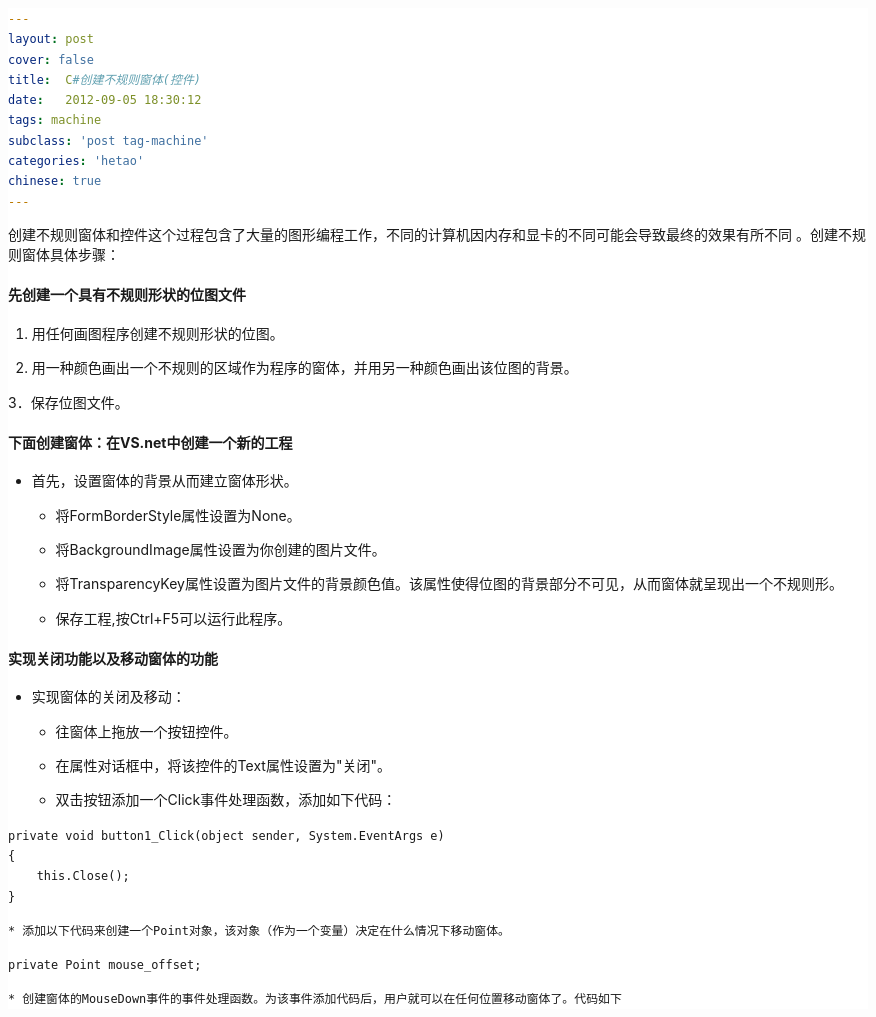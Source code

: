 ```yaml
---
layout: post
cover: false
title:  C#创建不规则窗体(控件)
date:   2012-09-05 18:30:12
tags: machine
subclass: 'post tag-machine'
categories: 'hetao'
chinese: true
---
```


创建不规则窗体和控件这个过程包含了大量的图形编程工作，不同的计算机因内存和显卡的不同可能会导致最终的效果有所不同 。创建不规则窗体具体步骤：

#### 先创建一个具有不规则形状的位图文件

1. 用任何画图程序创建不规则形状的位图。  

2. 用一种颜色画出一个不规则的区域作为程序的窗体，并用另一种颜色画出该位图的背景。

3．保存位图文件。

#### 下面创建窗体：在VS.net中创建一个新的工程

* 首先，设置窗体的背景从而建立窗体形状。

  * 将FormBorderStyle属性设置为None。

  * 将BackgroundImage属性设置为你创建的图片文件。

  * 将TransparencyKey属性设置为图片文件的背景颜色值。该属性使得位图的背景部分不可见，从而窗体就呈现出一个不规则形。

  * 保存工程,按Ctrl+F5可以运行此程序。

#### 实现关闭功能以及移动窗体的功能

* 实现窗体的关闭及移动：

    * 往窗体上拖放一个按钮控件。

    * 在属性对话框中，将该控件的Text属性设置为"关闭"。

    * 双击按钮添加一个Click事件处理函数，添加如下代码：

```
private void button1_Click(object sender, System.EventArgs e)
{
    this.Close();
}
```

    * 添加以下代码来创建一个Point对象，该对象（作为一个变量）决定在什么情况下移动窗体。

```
private Point mouse_offset; 
```

    * 创建窗体的MouseDown事件的事件处理函数。为该事件添加代码后，用户就可以在任何位置移动窗体了。代码如下
